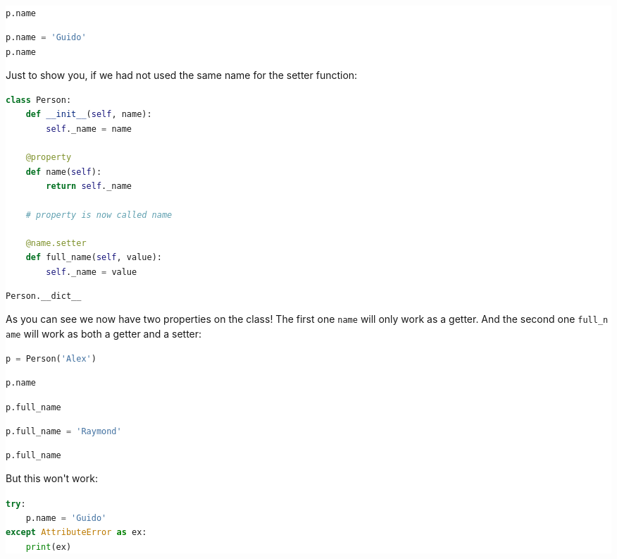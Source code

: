```python
p.name
```

```python
p.name = 'Guido'
p.name
```

Just to show you, if we had not used the same name for the setter function:

```python
class Person:
    def __init__(self, name):
        self._name = name
        
    @property
    def name(self):
        return self._name
    
    # property is now called name
    
    @name.setter
    def full_name(self, value):
        self._name = value
```

```python
Person.__dict__
```

As you can see we now have two properties on the class! The first one `name` will only work as a getter. And the second one `full_name` will work as both a getter and a setter:

```python
p = Person('Alex')
```

```python
p.name
```

```python
p.full_name
```

```python
p.full_name = 'Raymond'
```

```python
p.full_name
```

But this won't work:

```python
try:
    p.name = 'Guido'
except AttributeError as ex:
    print(ex)
```

